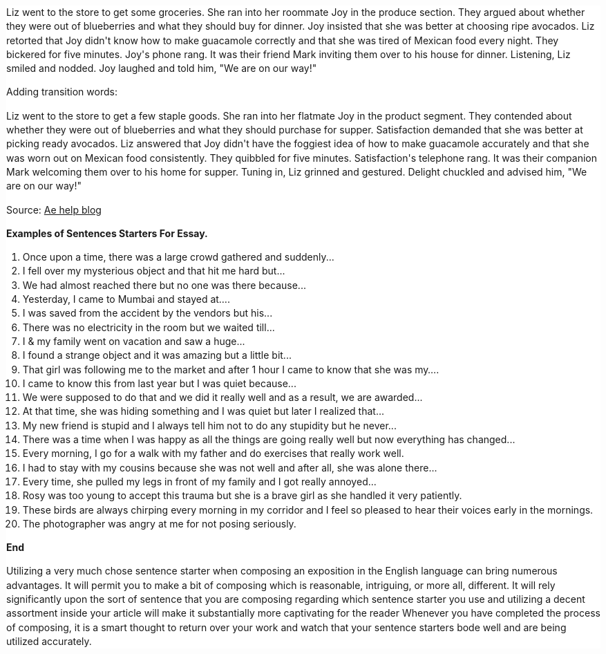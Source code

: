 Liz went to the store to get some groceries. She ran into her roommate Joy in the produce section. They argued about whether they were out of blueberries and what they should buy for dinner. Joy insisted that she was better at choosing ripe avocados. Liz retorted that Joy didn't know how to make guacamole correctly and that she was tired of Mexican food every night. They bickered for five minutes. Joy's phone rang. It was their friend Mark inviting them over to his house for dinner. Listening, Liz smiled and nodded. Joy laughed and told him, "We are on our way!"

Adding transition words:

Liz went to the store to get a few staple goods. She ran into her flatmate Joy in the product segment. They contended about whether they were out of blueberries and what they should purchase for supper. Satisfaction demanded that she was better at picking ready avocados. Liz answered that Joy didn't have the foggiest idea of how to make guacamole accurately and that she was worn out on Mexican food consistently. They quibbled for five minutes. Satisfaction's telephone rang. It was their companion Mark welcoming them over to his home for supper. Tuning in, Liz grinned and gestured. Delight chuckled and advised him, "We are on our way!"

Source: [Ae help blog](https://www.aehelp.com/blog/2020/09/03/ielts-band-9-linking-words-connectives/)

**Examples of Sentences Starters For Essay.**

 1. Once upon a time, there was a large crowd gathered and suddenly...
 2. I fell over my mysterious object and that hit me hard but...
 3. We had almost reached there but no one was there because...
 4. Yesterday, I came to Mumbai and stayed at….
 5. I was saved from the accident by the vendors but his...
 6. There was no electricity in the room but we waited till...
 7. I & my family went on vacation and saw a huge...
 8. I found a strange object and it was amazing but a little bit...
 9. That girl was following me to the market and after 1 hour I came to know that she was my….
10. I came to know this from last year but I was quiet because...
11. We were supposed to do that and we did it really well and as a result, we are awarded...
12. At that time, she was hiding something and I was quiet but later I realized that...
13. My new friend is stupid and I always tell him not to do any stupidity but he never...
14. There was a time when I was happy as all the things are going really well but now everything has changed...
15. Every morning, I go for a walk with my father and do exercises that really work well.
16. I had to stay with my cousins because she was not well and after all, she was alone there...
17. Every time, she pulled my legs in front of my family and I got really annoyed...
18. Rosy was too young to accept this trauma but she is a brave girl as she handled it very patiently.
19. These birds are always chirping every morning in my corridor and I feel so pleased to hear their voices early in the mornings.
20. The photographer was angry at me for not posing seriously.

**End**

Utilizing a very much chose sentence starter when composing an exposition in the English language can bring numerous advantages. It will permit you to make a bit of composing which is reasonable, intriguing, or more all, different. It will rely significantly upon the sort of sentence that you are composing regarding which sentence starter you use and utilizing a decent assortment inside your article will make it substantially more captivating for the reader Whenever you have completed the process of composing, it is a smart thought to return over your work and watch that your sentence starters bode well and are being utilized accurately.
